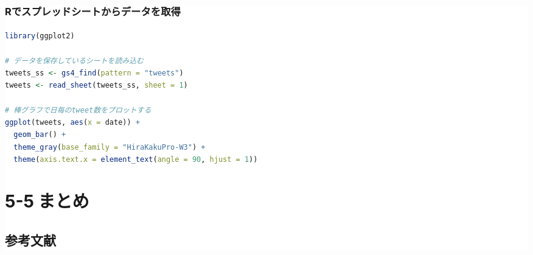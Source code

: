 ### Rでスプレッドシートからデータを取得

``` r
library(ggplot2)

# データを保存しているシートを読み込む
tweets_ss <- gs4_find(pattern = "tweets")
tweets <- read_sheet(tweets_ss, sheet = 1)

# 棒グラフで日毎のtweet数をプロットする
ggplot(tweets, aes(x = date)) +
  geom_bar() +
  theme_gray(base_family = "HiraKakuPro-W3") +
  theme(axis.text.x = element_text(angle = 90, hjust = 1))
```

# 5-5 まとめ

## 参考文献
